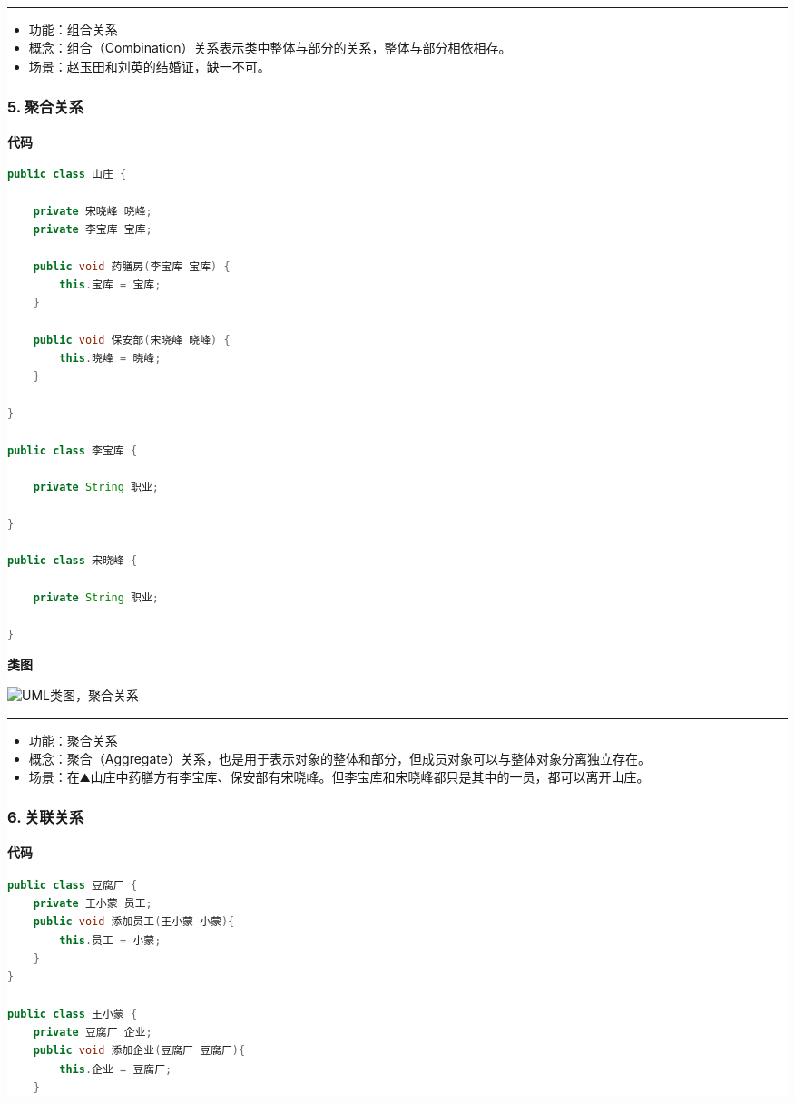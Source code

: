 ***

- 功能：组合关系
- 概念：组合（Combination）关系表示类中整体与部分的关系，整体与部分相依相存。
- 场景：赵玉田和刘英的结婚证，缺一不可。

### 5. 聚合关系

**代码**

```java
public class 山庄 {

    private 宋晓峰 晓峰;
    private 李宝库 宝库;

    public void 药膳房(李宝库 宝库) {
        this.宝库 = 宝库;
    }

    public void 保安部(宋晓峰 晓峰) {
        this.晓峰 = 晓峰;
    }

}

public class 李宝库 {

    private String 职业;

}

public class 宋晓峰 {

    private String 职业;

}
```

**类图**

![UML类图，聚合关系](https://bugstack.cn/assets/images/2020/all-7-05.png)

***

- 功能：聚合关系
- 概念：聚合（Aggregate）关系，也是用于表示对象的整体和部分，但成员对象可以与整体对象分离独立存在。
- 场景：在⛰山庄中药膳方有李宝库、保安部有宋晓峰。但李宝库和宋晓峰都只是其中的一员，都可以离开山庄。

### 6. 关联关系

**代码**

```java
public class 豆腐厂 {
    private 王小蒙 员工;
    public void 添加员工(王小蒙 小蒙){
        this.员工 = 小蒙;
    }
}

public class 王小蒙 {
    private 豆腐厂 企业;
    public void 添加企业(豆腐厂 豆腐厂){
        this.企业 = 豆腐厂;
    }

```